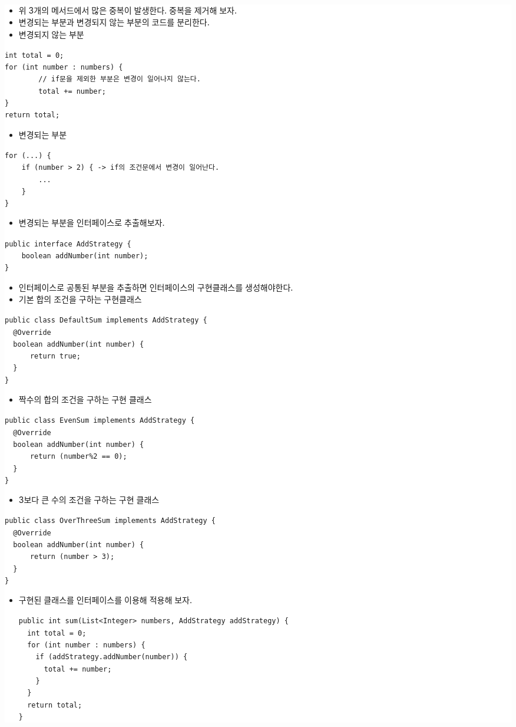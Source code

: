 * 위 3개의 메서드에서 많은 중복이 발생한다. 중복을 제거해 보자.
* 변경되는 부분과 변경되지 않는 부분의 코드를 분리한다.
* 변경되지 않는 부분
```
int total = 0;
for (int number : numbers) {
        // if문을 제외한 부분은 변경이 일어나지 않는다.
        total += number;
}
return total;
```
* 변경되는 부분
```
for (...) {
    if (number > 2) { -> if의 조건문에서 변경이 일어난다.
        ...
    }
}
```
* 변경되는 부분을 인터페이스로 추출해보자.
```
public interface AddStrategy {
	boolean addNumber(int number);
}
```

* 인터페이스로 공통된 부분을 추출하면 인터페이스의 구현클래스를 생성해야한다.
* 기본 합의 조건을 구하는 구현클래스
```
public class DefaultSum implements AddStrategy {
  @Override
  boolean addNumber(int number) {
      return true;
  }
}
```
* 짝수의 합의 조건을 구하는 구현 클래스
```
public class EvenSum implements AddStrategy {
  @Override
  boolean addNumber(int number) {
      return (number%2 == 0);
  }
}
```

* 3보다 큰 수의 조건을 구하는 구현 클래스
```
public class OverThreeSum implements AddStrategy {
  @Override
  boolean addNumber(int number) {
      return (number > 3);
  }
}
```
* 구현된 클래스를 인터페이스를 이용해 적용해 보자.   
  ```
  public int sum(List<Integer> numbers, AddStrategy addStrategy) {
    int total = 0;
    for (int number : numbers) {
      if (addStrategy.addNumber(number)) {
        total += number;
      }
    }
    return total;
  }

  ```